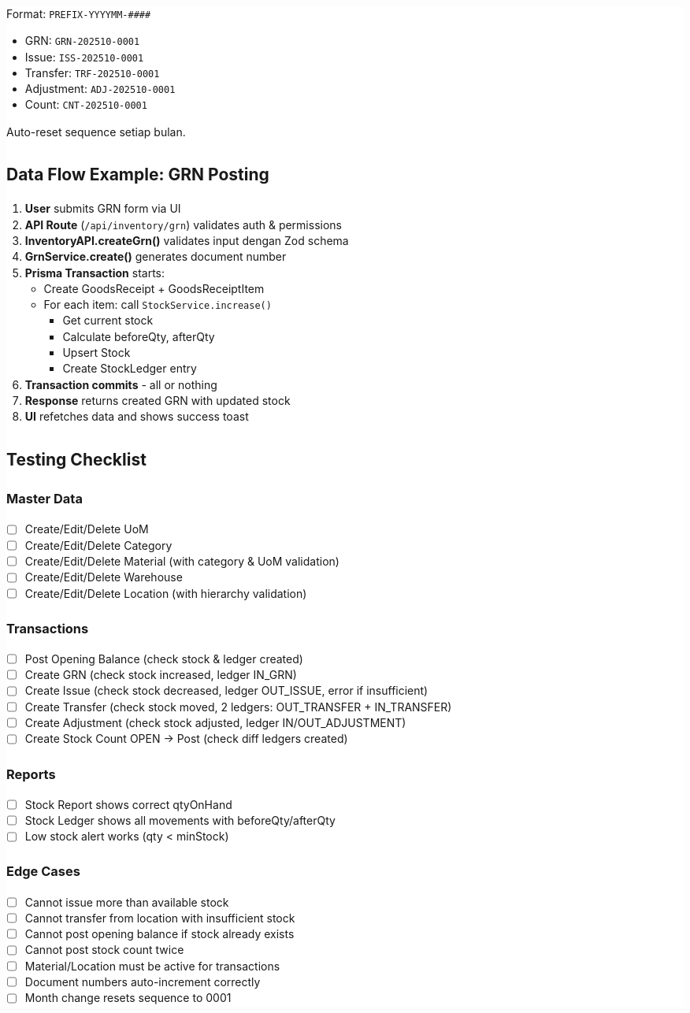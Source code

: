 Format: `PREFIX-YYYYMM-####`

- GRN: `GRN-202510-0001`
- Issue: `ISS-202510-0001`
- Transfer: `TRF-202510-0001`
- Adjustment: `ADJ-202510-0001`
- Count: `CNT-202510-0001`

Auto-reset sequence setiap bulan.

## Data Flow Example: GRN Posting

1. **User** submits GRN form via UI
2. **API Route** (`/api/inventory/grn`) validates auth & permissions
3. **InventoryAPI.createGrn()** validates input dengan Zod schema
4. **GrnService.create()** generates document number
5. **Prisma Transaction** starts:
   - Create GoodsReceipt + GoodsReceiptItem
   - For each item: call `StockService.increase()`
     - Get current stock
     - Calculate beforeQty, afterQty
     - Upsert Stock
     - Create StockLedger entry
6. **Transaction commits** - all or nothing
7. **Response** returns created GRN with updated stock
8. **UI** refetches data and shows success toast

## Testing Checklist

### Master Data
- [ ] Create/Edit/Delete UoM
- [ ] Create/Edit/Delete Category
- [ ] Create/Edit/Delete Material (with category & UoM validation)
- [ ] Create/Edit/Delete Warehouse
- [ ] Create/Edit/Delete Location (with hierarchy validation)

### Transactions
- [ ] Post Opening Balance (check stock & ledger created)
- [ ] Create GRN (check stock increased, ledger IN_GRN)
- [ ] Create Issue (check stock decreased, ledger OUT_ISSUE, error if insufficient)
- [ ] Create Transfer (check stock moved, 2 ledgers: OUT_TRANSFER + IN_TRANSFER)
- [ ] Create Adjustment (check stock adjusted, ledger IN/OUT_ADJUSTMENT)
- [ ] Create Stock Count OPEN → Post (check diff ledgers created)

### Reports
- [ ] Stock Report shows correct qtyOnHand
- [ ] Stock Ledger shows all movements with beforeQty/afterQty
- [ ] Low stock alert works (qty < minStock)

### Edge Cases
- [ ] Cannot issue more than available stock
- [ ] Cannot transfer from location with insufficient stock
- [ ] Cannot post opening balance if stock already exists
- [ ] Cannot post stock count twice
- [ ] Material/Location must be active for transactions
- [ ] Document numbers auto-increment correctly
- [ ] Month change resets sequence to 0001
